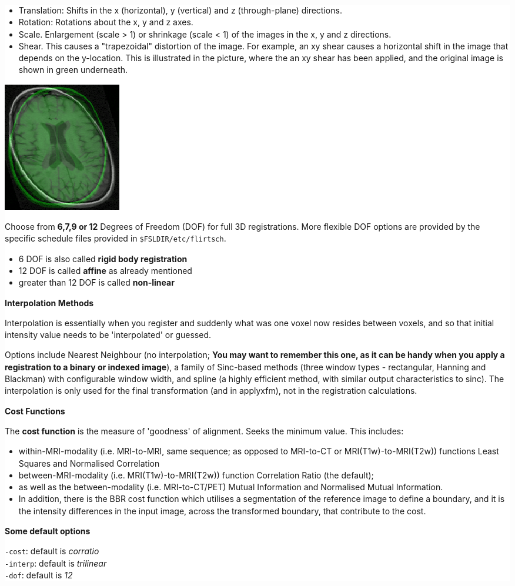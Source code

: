 - Translation: Shifts in the x (horizontal), y (vertical) and z (through-plane) directions.
- Rotation: Rotations about the x, y and z axes.
- Scale. Enlargement (scale > 1) or shrinkage (scale < 1) of the images in the x, y and z directions. 
- Shear. This causes a "trapezoidal" distortion of the image. For example, an xy shear causes a horizontal shift in the image that depends on the y-location. This is illustrated in the picture, where the an xy shear has been applied, and the original image is shown in green underneath.

![Shear](image-30.png)

Choose from **6,7,9 or 12** Degrees of Freedom (DOF) for full 3D registrations. More flexible DOF options are provided by the specific schedule files provided in `$FSLDIR/etc/flirtsch`.

- 6 DOF is also called **rigid body registration**
- 12 DOF is called **affine** as already mentioned
- greater than 12 DOF is called **non-linear**

**Interpolation Methods**

Interpolation is essentially when you register and suddenly what was one voxel now resides between voxels, and so that initial intensity value needs to be 'interpolated' or guessed.

Options include Nearest Neighbour (no interpolation; **You may want to remember this one, as it can be handy when you apply a registration to a binary or indexed image**), a family of Sinc-based methods (three window types - rectangular, Hanning and Blackman) with configurable window width, and spline (a highly efficient method, with similar output characteristics to sinc). The interpolation is only used for the final transformation (and in applyxfm), not in the registration calculations.

**Cost Functions**

The **cost function**  is the measure of 'goodness' of alignment. Seeks the minimum value.
This includes: 
- within-MRI-modality (i.e. MRI-to-MRI, same sequence; as opposed to MRI-to-CT or MRI(T1w)-to-MRI(T2w)) functions Least Squares and Normalised Correlation
- between-MRI-modality (i.e. MRI(T1w)-to-MRI(T2w)) function Correlation Ratio (the default);
- as well as the between-modality (i.e. MRI-to-CT/PET) Mutual Information and Normalised Mutual Information. 
- In addition, there is the BBR cost function which utilises a segmentation of the reference image to define a boundary, and it is the intensity differences in the input image, across the transformed boundary, that contribute to the cost. 

**Some default options**

`-cost`: default is *corratio*<br>
`-interp`: default is *trilinear*<br>
`-dof`: default is *12*
